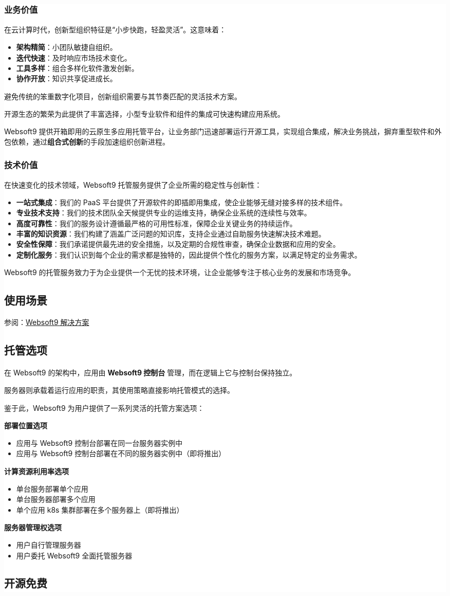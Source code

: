 ### 业务价值

在云计算时代，创新型组织特征是“小步快跑，轻盈灵活”。这意味着：

- **架构精简**：小团队敏捷自组织。
- **迭代快速**：及时响应市场技术变化。
- **工具多样**：组合多样化软件激发创新。
- **协作开放**：知识共享促进成长。

避免传统的笨重数字化项目，创新组织需要与其节奏匹配的灵活技术方案。

开源生态的繁荣为此提供了丰富选择，小型专业软件和组件的集成可快速构建应用系统。

Websoft9 提供开箱即用的云原生多应用托管平台，让业务部门迅速部署运行开源工具，实现组合集成，解决业务挑战，摒弃重型软件和外包依赖，通过**组合式创新**的手段加速组织创新进程。

### 技术价值

在快速变化的技术领域，Websoft9 托管服务提供了企业所需的稳定性与创新性：

- **一站式集成**：我们的 PaaS 平台提供了开源软件的即插即用集成，使企业能够无缝对接多样的技术组件。
- **专业技术支持**：我们的技术团队全天候提供专业的运维支持，确保企业系统的连续性与效率。
- **高度可靠性**：我们的服务设计遵循最严格的可用性标准，保障企业关键业务的持续运作。
- **丰富的知识资源**：我们构建了涵盖广泛问题的知识库，支持企业通过自助服务快速解决技术难题。
- **安全性保障**：我们承诺提供最先进的安全措施，以及定期的合规性审查，确保企业数据和应用的安全。
- **定制化服务**：我们认识到每个企业的需求都是独特的，因此提供个性化的服务方案，以满足特定的业务需求。

Websoft9 的托管服务致力于为企业提供一个无忧的技术环境，让企业能够专注于核心业务的发展和市场竞争。

## 使用场景

参阅：[Websoft9 解决方案](https://www.websoft9.com/solutions)

## 托管选项

在 Websoft9 的架构中，应用由 **Websoft9 控制台** 管理，而在逻辑上它与控制台保持独立。

服务器则承载着运行应用的职责，其使用策略直接影响托管模式的选择。

鉴于此，Websoft9 为用户提供了一系列灵活的托管方案选项：  

**部署位置选项**

- 应用与 Websoft9 控制台部署在同一台服务器实例中
- 应用与 Websoft9 控制台部署在不同的服务器实例中（即将推出）

**计算资源利用率选项**

- 单台服务部署单个应用
- 单台服务器部署多个应用
- 单个应用 k8s 集群部署在多个服务器上（即将推出）

**服务器管理权选项**

- 用户自行管理服务器
- 用户委托 Websoft9 全面托管服务器

## 开源免费
